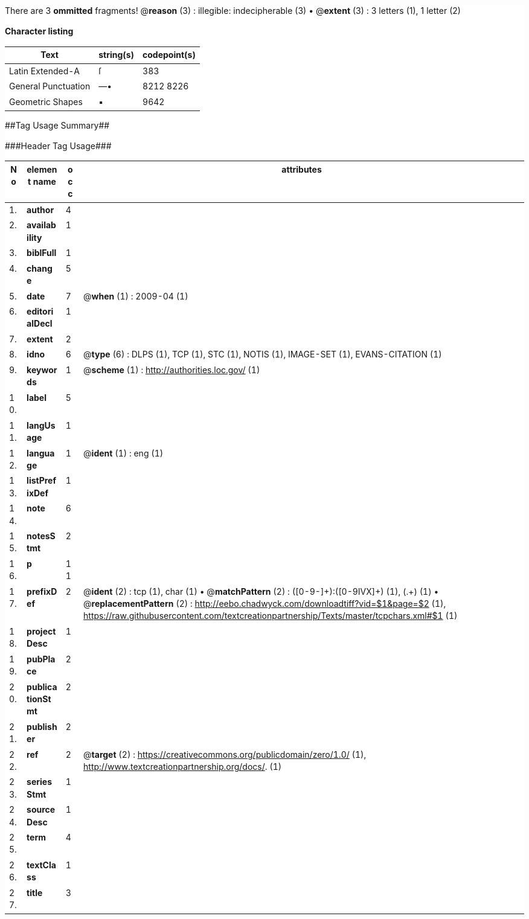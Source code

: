 There are 3 **ommitted** fragments! 
 @__reason__ (3) : illegible: indecipherable (3)  •  @__extent__ (3) : 3 letters (1), 1 letter (2)

**Character listing**


|Text|string(s)|codepoint(s)|
|---|---|---|
|Latin Extended-A|ſ|383|
|General Punctuation|—•|8212 8226|
|Geometric Shapes|▪|9642|

##Tag Usage Summary##

###Header Tag Usage###

|No|element name|occ|attributes|
|---|---|---|---|
|1.|__author__|4||
|2.|__availability__|1||
|3.|__biblFull__|1||
|4.|__change__|5||
|5.|__date__|7| @__when__ (1) : 2009-04 (1)|
|6.|__editorialDecl__|1||
|7.|__extent__|2||
|8.|__idno__|6| @__type__ (6) : DLPS (1), TCP (1), STC (1), NOTIS (1), IMAGE-SET (1), EVANS-CITATION (1)|
|9.|__keywords__|1| @__scheme__ (1) : http://authorities.loc.gov/ (1)|
|10.|__label__|5||
|11.|__langUsage__|1||
|12.|__language__|1| @__ident__ (1) : eng (1)|
|13.|__listPrefixDef__|1||
|14.|__note__|6||
|15.|__notesStmt__|2||
|16.|__p__|11||
|17.|__prefixDef__|2| @__ident__ (2) : tcp (1), char (1)  •  @__matchPattern__ (2) : ([0-9\-]+):([0-9IVX]+) (1), (.+) (1)  •  @__replacementPattern__ (2) : http://eebo.chadwyck.com/downloadtiff?vid=$1&page=$2 (1), https://raw.githubusercontent.com/textcreationpartnership/Texts/master/tcpchars.xml#$1 (1)|
|18.|__projectDesc__|1||
|19.|__pubPlace__|2||
|20.|__publicationStmt__|2||
|21.|__publisher__|2||
|22.|__ref__|2| @__target__ (2) : https://creativecommons.org/publicdomain/zero/1.0/ (1), http://www.textcreationpartnership.org/docs/. (1)|
|23.|__seriesStmt__|1||
|24.|__sourceDesc__|1||
|25.|__term__|4||
|26.|__textClass__|1||
|27.|__title__|3||